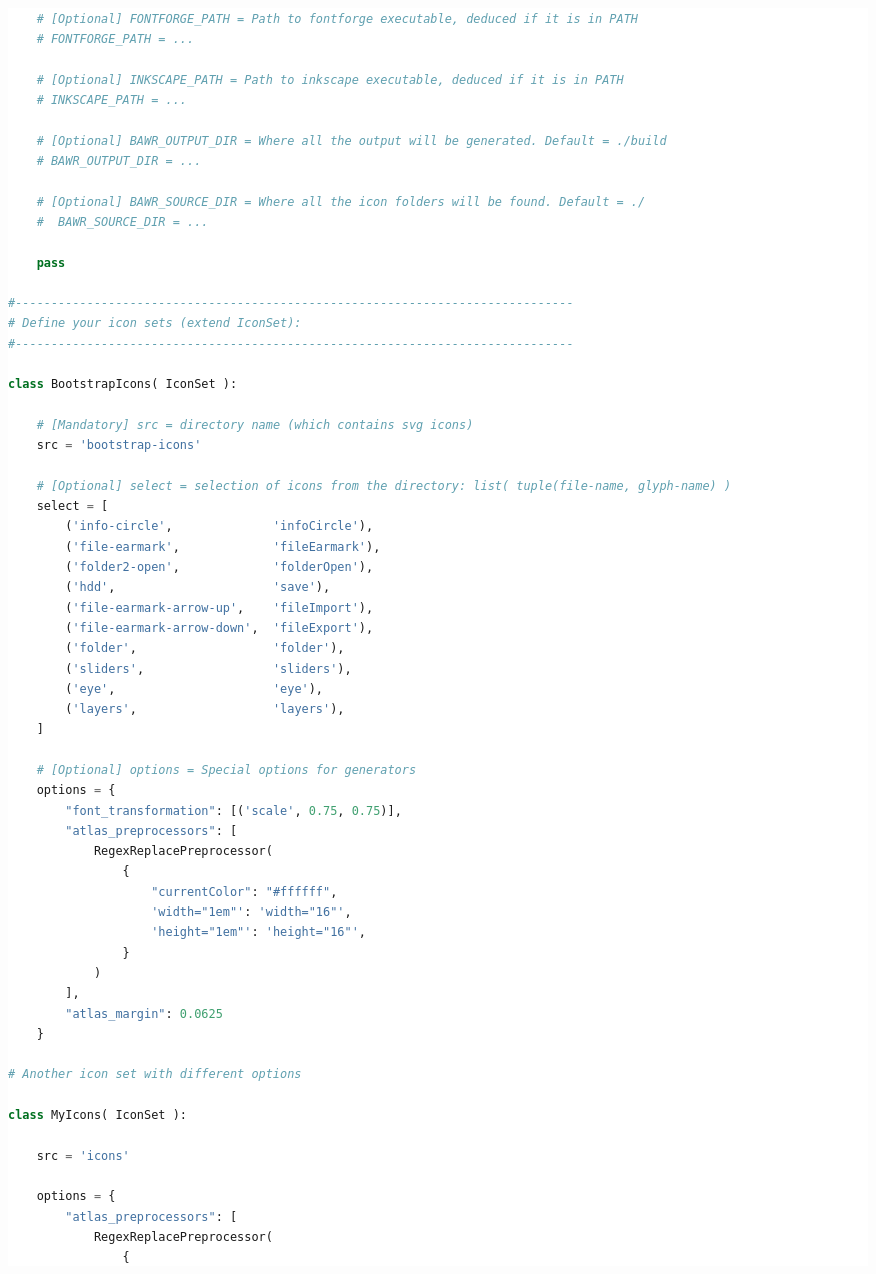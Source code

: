```python
    # [Optional] FONTFORGE_PATH = Path to fontforge executable, deduced if it is in PATH
    # FONTFORGE_PATH = ...

    # [Optional] INKSCAPE_PATH = Path to inkscape executable, deduced if it is in PATH
    # INKSCAPE_PATH = ...   

    # [Optional] BAWR_OUTPUT_DIR = Where all the output will be generated. Default = ./build
    # BAWR_OUTPUT_DIR = ...

    # [Optional] BAWR_SOURCE_DIR = Where all the icon folders will be found. Default = ./
    #  BAWR_SOURCE_DIR = ...

    pass

#------------------------------------------------------------------------------
# Define your icon sets (extend IconSet):
#------------------------------------------------------------------------------

class BootstrapIcons( IconSet ):

    # [Mandatory] src = directory name (which contains svg icons)
    src = 'bootstrap-icons'

    # [Optional] select = selection of icons from the directory: list( tuple(file-name, glyph-name) )
    select = [
        ('info-circle',              'infoCircle'),
        ('file-earmark',             'fileEarmark'),
        ('folder2-open',             'folderOpen'),
        ('hdd',                      'save'),
        ('file-earmark-arrow-up',    'fileImport'),
        ('file-earmark-arrow-down',  'fileExport'),
        ('folder',                   'folder'),
        ('sliders',                  'sliders'),
        ('eye',                      'eye'),
        ('layers',                   'layers'),
    ]

    # [Optional] options = Special options for generators
    options = {
        "font_transformation": [('scale', 0.75, 0.75)],
        "atlas_preprocessors": [
            RegexReplacePreprocessor(
                {
                    "currentColor": "#ffffff",
                    'width="1em"': 'width="16"',
                    'height="1em"': 'height="16"',
                }            
            )
        ],
        "atlas_margin": 0.0625
    }

# Another icon set with different options

class MyIcons( IconSet ):

    src = 'icons'

    options = {
        "atlas_preprocessors": [
            RegexReplacePreprocessor(
                {
```